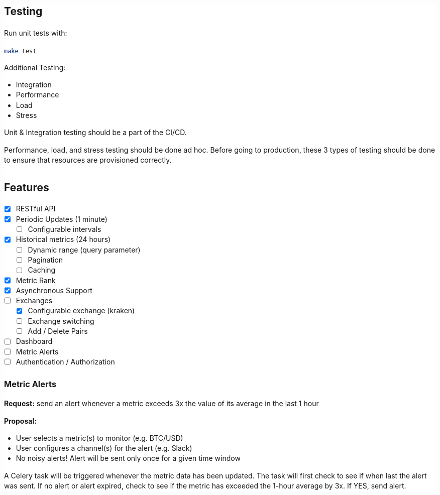 ## Testing

Run unit tests with:

```bash
make test
```

Additional Testing:
- Integration
- Performance
- Load
- Stress

Unit & Integration testing should be a part of the CI/CD.

Performance, load, and stress testing should be done ad hoc. Before going to production, these 3 types of testing should
be done to ensure that resources are provisioned correctly.


## Features

- [x] RESTful API
- [x] Periodic Updates (1 minute)
  - [ ] Configurable intervals
- [x] Historical metrics (24 hours)
  - [ ] Dynamic range (query parameter)
  - [ ] Pagination
  - [ ] Caching
- [x] Metric Rank
- [x] Asynchronous Support
- [ ] Exchanges
  - [x] Configurable exchange (kraken)
  - [ ] Exchange switching
  - [ ] Add / Delete Pairs
- [ ] Dashboard
- [ ] Metric Alerts
- [ ] Authentication / Authorization

### Metric Alerts

**Request:** send an alert whenever a metric exceeds 3x the value of its average in the last 1 hour

**Proposal:**

* User selects a metric(s) to monitor (e.g. BTC/USD) 
* User configures a channel(s) for the alert (e.g. Slack)
* No noisy alerts! Alert will be sent only once for a given time window

A Celery task will be triggered whenever the metric data has been updated. The task will first check to see 
if when last the alert was sent. If no alert or alert expired, check to see if the metric has exceeded the 
1-hour average by 3x. If YES, send alert.
